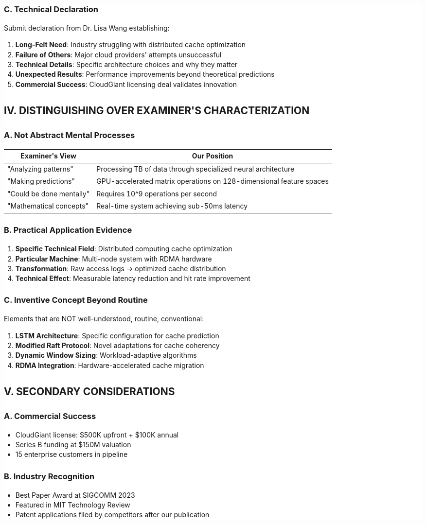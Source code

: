### C. Technical Declaration

Submit declaration from Dr. Lisa Wang establishing:

1. **Long-Felt Need**: Industry struggling with distributed cache optimization
2. **Failure of Others**: Major cloud providers' attempts unsuccessful
3. **Technical Details**: Specific architecture choices and why they matter
4. **Unexpected Results**: Performance improvements beyond theoretical predictions
5. **Commercial Success**: CloudGiant licensing deal validates innovation

## IV. DISTINGUISHING OVER EXAMINER'S CHARACTERIZATION

### A. Not Abstract Mental Processes

| Examiner's View | Our Position |
|----------------|--------------|
| "Analyzing patterns" | Processing TB of data through specialized neural architecture |
| "Making predictions" | GPU-accelerated matrix operations on 128-dimensional feature spaces |
| "Could be done mentally" | Requires 10^9 operations per second |
| "Mathematical concepts" | Real-time system achieving sub-50ms latency |

### B. Practical Application Evidence

1. **Specific Technical Field**: Distributed computing cache optimization
2. **Particular Machine**: Multi-node system with RDMA hardware
3. **Transformation**: Raw access logs → optimized cache distribution
4. **Technical Effect**: Measurable latency reduction and hit rate improvement

### C. Inventive Concept Beyond Routine

Elements that are NOT well-understood, routine, conventional:
1. **LSTM Architecture**: Specific configuration for cache prediction
2. **Modified Raft Protocol**: Novel adaptations for cache coherency
3. **Dynamic Window Sizing**: Workload-adaptive algorithms
4. **RDMA Integration**: Hardware-accelerated cache migration

## V. SECONDARY CONSIDERATIONS

### A. Commercial Success
- CloudGiant license: $500K upfront + $100K annual
- Series B funding at $150M valuation
- 15 enterprise customers in pipeline

### B. Industry Recognition
- Best Paper Award at SIGCOMM 2023
- Featured in MIT Technology Review
- Patent applications filed by competitors after our publication
